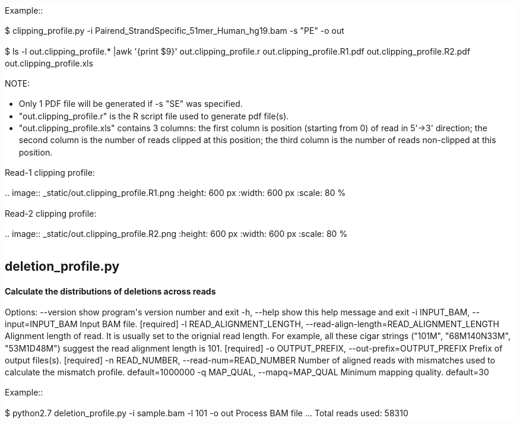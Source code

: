 Example::

 $ clipping_profile.py -i Pairend_StrandSpecific_51mer_Human_hg19.bam -s "PE" -o out
 
 $ ls -l out.clipping_profile.* |awk '{print $9}'
 out.clipping_profile.r
 out.clipping_profile.R1.pdf
 out.clipping_profile.R2.pdf
 out.clipping_profile.xls
 
NOTE:
 * Only 1 PDF file will be generated if -s "SE" was specified.
 * "out.clipping_profile.r" is the R script file used to generate pdf file(s).
 * "out.clipping_profile.xls" contains 3 columns: the first column is position (starting from 0) of read  in 5'->3' direction; the second column is the number of reads clipped at this position; the third column is the number of reads non-clipped at this position. 

Read-1 clipping profile:

.. image:: _static/out.clipping_profile.R1.png
   :height: 600 px
   :width: 600 px
   :scale: 80 %                        

Read-2 clipping profile:

.. image:: _static/out.clipping_profile.R2.png
   :height: 600 px
   :width: 600 px
   :scale: 80 %    

deletion_profile.py
---------------------------
**Calculate the distributions of deletions across reads**

Options:
  --version             show program's version number and exit
  -h, --help            show this help message and exit
  -i INPUT_BAM, --input=INPUT_BAM
                        Input BAM file. [required]
  -l READ_ALIGNMENT_LENGTH, --read-align-length=READ_ALIGNMENT_LENGTH
                        Alignment length of read. It is usually set to the
                        orignial read length. For example, all these cigar
                        strings ("101M", "68M140N33M", "53M1D48M") suggest the
                        read alignment length is 101. [required]
  -o OUTPUT_PREFIX, --out-prefix=OUTPUT_PREFIX
                        Prefix of output files(s). [required]
  -n READ_NUMBER, --read-num=READ_NUMBER
                        Number of aligned reads with mismatches used to
                        calculate the mismatch profile. default=1000000
  -q MAP_QUAL, --mapq=MAP_QUAL
                        Minimum mapping quality. default=30

Example::

 $ python2.7  deletion_profile.py -i sample.bam -l 101 -o out
 Process BAM file ...  Total reads used: 58310
 